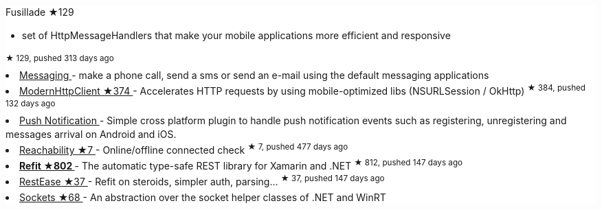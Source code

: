    Fusillade ★129
  </a>
  - set of HttpMessageHandlers that make your mobile applications more efficient and responsive
  <sup>
   &#9733 129, pushed 313 days ago
  </sup>
 </li>
 <li>
  <a href="https://github.com/cjlotz/Xamarin.Plugins/tree/master/Messaging">
   Messaging
  </a>
  - make a phone call, send a sms or send an e-mail using the default messaging applications
 </li>
 <li>
  <a href="https://github.com/paulcbetts/ModernHttpClient">
   ModernHttpClient ★374
  </a>
  - Accelerates HTTP requests by using mobile-optimized libs (NSURLSession / OkHttp)
  <sup>
   &#9733 384, pushed 132 days ago
  </sup>
 </li>
 <li>
  <a href="https://github.com/rdelrosario/xamarin-plugins/tree/master/PushNotification">
   Push Notification
  </a>
  - Simple cross platform plugin to handle push notification events such as registering, unregistering and messages arrival on Android and iOS.
 </li>
 <li>
  <a href="https://github.com/has-taiar/Reachability.Net">
   Reachability ★7
  </a>
  - Online/offline connected check
  <sup>
   &#9733 7, pushed 477 days ago
  </sup>
 </li>
 <li>
  <a href="https://github.com/paulcbetts/refit">
   <strong>
    Refit ★802
   </strong>
  </a>
  - The automatic type-safe REST library for Xamarin and .NET
  <sup>
   &#9733 812, pushed 147 days ago
  </sup>
 </li>
 <li>
  <a href="https://github.com/canton7/RestEase">
   RestEase ★37
  </a>
  - Refit on steroids, simpler auth, parsing...
  <sup>
   &#9733 37, pushed 147 days ago
  </sup>
 </li>
 <li>
  <a href="https://github.com/rdavisau/sockets-for-pcl">
   Sockets ★68
  </a>
  - An abstraction over the socket helper classes of .NET and WinRT
  <sup>